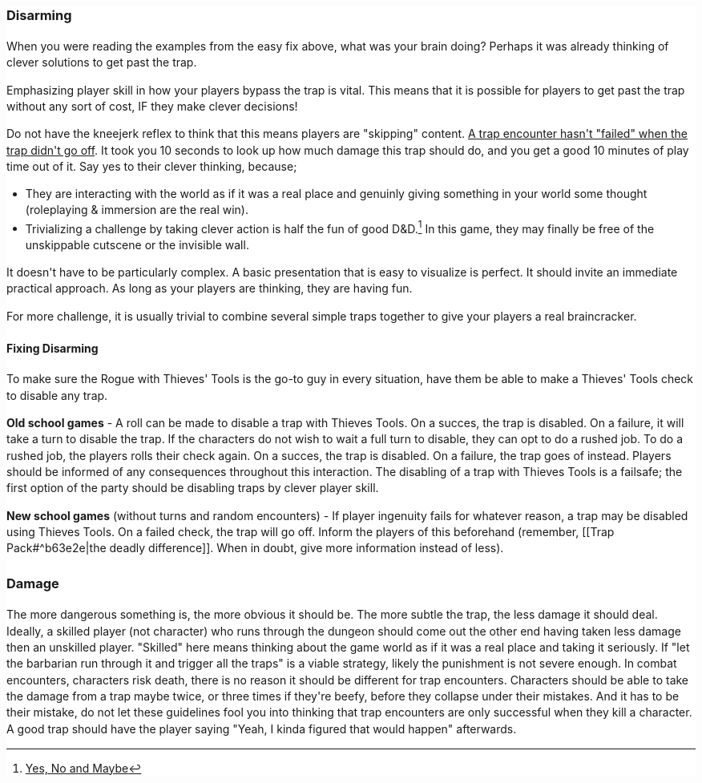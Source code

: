 ### Disarming
When you were reading the examples from the easy fix above, what was your brain doing? Perhaps it was already thinking of clever solutions to get past the trap.

Emphasizing player skill in how your players bypass the trap is vital. This means that it is possible for players to get past the trap without any sort of cost, IF they make clever decisions!

Do not have the kneejerk reflex to think that this means players are "skipping" content. <u>A trap encounter hasn't "failed" when the trap didn't go off</u>. It took you 10 seconds to look up how much damage this trap should do, and you get a good 10 minutes of play time out of it. Say yes to their clever thinking, because;

-   They are interacting with the world as if it was a real place and genuinly giving something in your world some thought (roleplaying & immersion are the real win).
-   Trivializing a challenge by taking clever action is half the fun of good D&D.[^6] In this game, they may finally be free of the unskippable cutscene or the invisible wall.

It doesn't have to be particularly complex. A basic presentation that is easy to visualize is perfect. It should invite an immediate practical approach. As long as your players are thinking, they are having fun.

For more challenge, it is usually trivial to combine several simple traps together to give your players a real braincracker.

#### Fixing Disarming
To make sure the Rogue with Thieves' Tools is the go-to guy in every situation, have them be able to make a Thieves' Tools check to disable any trap.

**Old school games** -  A roll can be made to disable a trap with Thieves Tools. On a succes, the trap is disabled. On a failure, it will take a turn to disable the trap. If the characters do not wish to wait a full turn to disable, they can opt to do a rushed job. To do a rushed job, the players rolls their check again. On a succes, the trap is disabled. On a failure, the trap goes of instead. Players should be informed of any consequences throughout this interaction. The disabling of a trap with Thieves Tools is a failsafe; the first option of the party should be disabling traps by clever player skill.

**New school games** (without turns and random encounters) - If player ingenuity fails for whatever reason, a trap may be disabled using Thieves Tools. On a failed check, the trap will go off. Inform the players of this beforehand (remember, [[Trap Pack#^b63e2e|the deadly difference]]. When in doubt, give more information instead of less).

### Damage
The more dangerous something is, the more obvious it should be. The more subtle the trap, the less damage it should deal. Ideally, a skilled player (not character) who runs through the dungeon should come out the other end having taken less damage then an unskilled player. "Skilled" here means thinking about the game world as if it was a real place and taking it seriously. If "let the barbarian run through it and trigger all the traps" is a viable strategy, likely the punishment is not severe enough. In combat encounters, characters risk death, there is no reason it should be different for trap encounters. Characters should be able to take the damage from a trap maybe twice, or three times if they're beefy, before they collapse under their mistakes. And it has to be their mistake, do not let these guidelines fool you into thinking that trap encounters are only successful when they kill a character. A good trap should have the player saying "Yeah, I kinda figured that would happen" afterwards.


[^1]: [How the "odd detail" can make D&D traps way more fun](https://blogofholding.com/?p=7688)
[^2]: [The Art of Rulings](https://thealexandrian.net/wordpress/4238/roleplaying-games/the-art-of-rulings)
[^3]: [Don't roll, Think](http://arsludi.lamemage.com/index.php/70/dont-roll-think/)
[^4]: [Soren Johnson game design blog](https://www.designer-notes.com/?p=369)
[^5]: [Matryoshka search technique](https://thealexandrian.net/wordpress/38104/roleplaying-games/random-gm-tip-matryoshka-search-technique)
[^6]: [Yes, No and Maybe](https://www.paperspencils.com/yes-no-and-maybe/)
[^7]: [Rulings in Practice: Traps](https://thealexandrian.net/wordpress/45020/roleplaying-games/rulings-in-practice-traps)
[^8]: [Traps suck](https://theangrygm.com/traps-suck/)
[^9]: [Simple Trap System](https://thinkdm.org/2019/06/22/simple-trap-system/)
[^10]: I don't really remember where this quote came from. Probably the comment section on the [Bastionland blog](https://www.bastionland.com/2018/08/34-good-traps.html?showComment=1534815083019#c2392226686871908545) or [Goblinpunch](http://goblinpunch.blogspot.com/2018/08/some-traps.html)
[^11]: [Building DnD Traps That Players Love](https://youtu.be/RY_IRqx5dtI?t=406)
[^12]: [Three Clue Rule](https://thealexandrian.net/wordpress/1118/roleplaying-games/three-clue-rule)